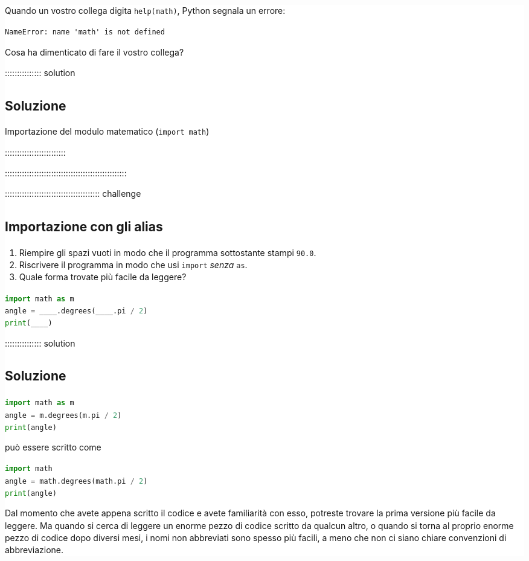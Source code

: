 Quando un vostro collega digita `help(math)`, Python segnala un errore:

```error
NameError: name 'math' is not defined
```

Cosa ha dimenticato di fare il vostro collega?

::::::::::::::: solution

## Soluzione

Importazione del modulo matematico (`import math`)



:::::::::::::::::::::::::

::::::::::::::::::::::::::::::::::::::::::::::::::

::::::::::::::::::::::::::::::::::::::: challenge

## Importazione con gli alias

1. Riempire gli spazi vuoti in modo che il programma sottostante stampi `90.0`.
2. Riscrivere il programma in modo che usi `import` *senza* `as`.
3. Quale forma trovate più facile da leggere?

```python
import math as m
angle = ____.degrees(____.pi / 2)
print(____)
```

::::::::::::::: solution

## Soluzione

```python
import math as m
angle = m.degrees(m.pi / 2)
print(angle)
```

può essere scritto come

```python
import math
angle = math.degrees(math.pi / 2)
print(angle)
```

Dal momento che avete appena scritto il codice e avete familiarità con esso, potreste
trovare la prima versione più facile da leggere. Ma quando si cerca di leggere un enorme
pezzo di codice scritto da qualcun altro, o quando si torna al proprio enorme pezzo di
codice dopo diversi mesi, i nomi non abbreviati sono spesso più facili, a meno che non
ci siano chiare convenzioni di abbreviazione.
